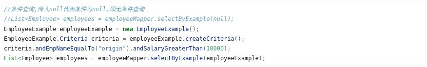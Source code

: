 ```java
//条件查询,传入null代表条件为null,即无条件查询
//List<Employee> employees = employeeMapper.selectByExample(null);
EmployeeExample employeeExample = new EmployeeExample();
EmployeeExample.Criteria criteria = employeeExample.createCriteria();
criteria.andEmpNameEqualTo("origin").andSalaryGreaterThan(10000);
List<Employee> employees = employeeMapper.selectByExample(employeeExample);
```

